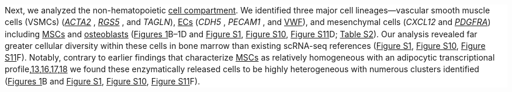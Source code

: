 Next, we analyzed the non-hematopoietic [cell compartment](https://www.sciencedirect.com/topics/medicine-and-dentistry/cell-compartment "Learn more about cell compartment from ScienceDirect's AI-generated Topic Pages"). We identified three major cell lineages—vascular smooth muscle cells (VSMCs) (_[ACTA2](https://www.sciencedirect.com/topics/biochemistry-genetics-and-molecular-biology/acta2 "Learn more about ACTA2 from ScienceDirect's AI-generated Topic Pages")_ , _[RGS5](https://www.sciencedirect.com/topics/biochemistry-genetics-and-molecular-biology/rgs5 "Learn more about RGS5 from ScienceDirect's AI-generated Topic Pages")_ , and _TAGLN_), [ECs](https://www.sciencedirect.com/topics/medicine-and-dentistry/endothelial-cell "Learn more about ECs from ScienceDirect's AI-generated Topic Pages") (_CDH5_ , _PECAM1_ , and [VWF](https://www.sciencedirect.com/topics/biochemistry-genetics-and-molecular-biology/von-willebrand-factor "Learn more about VWF from ScienceDirect's AI-generated Topic Pages")), and mesenchymal cells (_CXCL12_ and _[PDGFRA](https://www.sciencedirect.com/topics/biochemistry-genetics-and-molecular-biology/platelet-derived-growth-factor-receptor-alpha "Learn more about PDGFRA from ScienceDirect's AI-generated Topic Pages")_) including [MSCs](https://www.sciencedirect.com/topics/biochemistry-genetics-and-molecular-biology/stromal-cell "Learn more about MSCs from ScienceDirect's AI-generated Topic Pages") and [osteoblasts](https://www.sciencedirect.com/topics/medicine-and-dentistry/osteoblast "Learn more about osteoblasts from ScienceDirect's AI-generated Topic Pages") ([Figures 1](https://www.sciencedirect.com/science/article/pii/S0092867424004082?via%3Dihub#fig1)B–1D and [Figure S1](https://www.sciencedirect.com/science/article/pii/S0092867424004082?via%3Dihub#figs1), [Figure S10](https://www.sciencedirect.com/science/article/pii/S0092867424004082?via%3Dihub#figs10), [Figure S11](https://www.sciencedirect.com/science/article/pii/S0092867424004082?via%3Dihub#figs11)D; [Table S2](https://www.sciencedirect.com/science/article/pii/S0092867424004082?via%3Dihub#mmc2)). Our analysis revealed far greater cellular diversity within these cells in bone marrow than existing scRNA-seq references ([Figure S1](https://www.sciencedirect.com/science/article/pii/S0092867424004082?via%3Dihub#figs1), [Figure S10](https://www.sciencedirect.com/science/article/pii/S0092867424004082?via%3Dihub#figs10), [Figure S11](https://www.sciencedirect.com/science/article/pii/S0092867424004082?via%3Dihub#figs11)F). Notably, contrary to earlier findings that characterize [MSCs](https://www.sciencedirect.com/topics/immunology-and-microbiology/mesenchymal-stem-cell "Learn more about MSCs from ScienceDirect's AI-generated Topic Pages") as relatively homogeneous with an adipocytic transcriptional profile,[13](https://www.sciencedirect.com/science/article/pii/S0092867424004082?via%3Dihub#bib13),[16](https://www.sciencedirect.com/science/article/pii/S0092867424004082?via%3Dihub#bib16),[17](https://www.sciencedirect.com/science/article/pii/S0092867424004082?via%3Dihub#bib17),[18](https://www.sciencedirect.com/science/article/pii/S0092867424004082?via%3Dihub#bib18) we found these enzymatically released cells to be highly heterogeneous with numerous clusters identified ([Figures 1](https://www.sciencedirect.com/science/article/pii/S0092867424004082?via%3Dihub#fig1)B and [Figure S1](https://www.sciencedirect.com/science/article/pii/S0092867424004082?via%3Dihub#figs1), [Figure S10](https://www.sciencedirect.com/science/article/pii/S0092867424004082?via%3Dihub#figs10), [Figure S11](https://www.sciencedirect.com/science/article/pii/S0092867424004082?via%3Dihub#figs11)F).